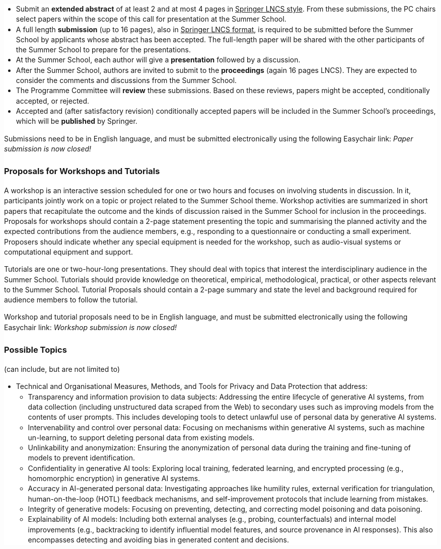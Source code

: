 * Submit an **extended abstract** of at least 2 and at most 4 pages in [Springer LNCS style](https://www.springer.com/gp/computer-science/lncs/conference-proceedings-guidelines). From these submissions, the PC chairs select papers within the scope of this call for presentation at the Summer School.
* A full length **submission** (up to 16 pages), also in [Springer LNCS format](https://www.springer.com/gp/computer-science/lncs/conference-proceedings-guidelines), is required to be submitted before the Summer School by applicants whose abstract has been accepted. The full-length paper will be shared with the other participants of the Summer School to prepare for the presentations.
* At the Summer School, each author will give a **presentation** followed by a discussion. 
* After the Summer School, authors are invited to submit to the **proceedings** (again 16 pages LNCS). They are expected to consider the comments and discussions from the Summer School.
* The Programme Committee will **review** these submissions. Based on these reviews, papers might be accepted, conditionally accepted, or rejected.
* Accepted and (after satisfactory revision) conditionally accepted papers will be included in the Summer School’s proceedings, which will be **published** by Springer.

Submissions need to be in English language, and must be submitted electronically using the following Easychair link:
_Paper submission is now closed!_

### Proposals for Workshops and Tutorials

A workshop is an interactive session scheduled for one or two hours and focuses on involving students in discussion. In it, participants jointly work on a topic or project related to the Summer School theme. Workshop activities are summarized in short papers that recapitulate the outcome and the kinds of discussion raised in the Summer School for inclusion in the proceedings. Proposals for workshops should contain a 2-page statement presenting the topic and summarising the planned activity and the expected contributions from the audience members, e.g., responding to a questionnaire or conducting a small experiment. Proposers should indicate whether any special equipment is needed for the workshop, such as audio-visual systems or computational equipment and support.

Tutorials are one or two-hour-long presentations. They should deal with topics that interest the interdisciplinary audience in the Summer School. Tutorials should provide knowledge on theoretical, empirical, methodological, practical, or other aspects relevant to the Summer School. Tutorial Proposals should contain a 2-page summary and state the level and background required for audience members to follow the tutorial.

Workshop and tutorial proposals need to be in English language, and must be submitted electronically using the following Easychair link:
_Workshop submission is now closed!_

### Possible Topics

(can include, but are not limited to)

* Technical and Organisational Measures, Methods, and Tools for Privacy and Data Protection that address:
  * Transparency and information provision to data subjects: Addressing the entire lifecycle of generative AI systems, from data collection (including unstructured data scraped from the Web) to secondary uses such as improving models from the contents of user prompts. This includes developing tools to detect unlawful use of personal data by generative AI systems.
  * Intervenability and control over personal data: Focusing on mechanisms within generative AI systems, such as machine un-learning, to support deleting personal data from existing models.
  * Unlinkability and anonymization: Ensuring the anonymization of personal data during the training and fine-tuning of models to prevent identification.
  * Confidentiality in generative AI tools: Exploring local training, federated learning, and encrypted processing (e.g., homomorphic encryption) in generative AI systems.
  * Accuracy in AI-generated personal data: Investigating approaches like humility rules, external verification for triangulation, human-on-the-loop (HOTL) feedback mechanisms, and self-improvement protocols that include learning from mistakes.
  * Integrity of generative models: Focusing on preventing, detecting, and correcting model poisoning and data poisoning.
  * Explainability of AI models: Including both external analyses (e.g., probing, counterfactuals) and internal model improvements (e.g., backtracking to identify influential model features, and source provenance in AI responses). This also encompasses detecting and avoiding bias in generated content and decisions.